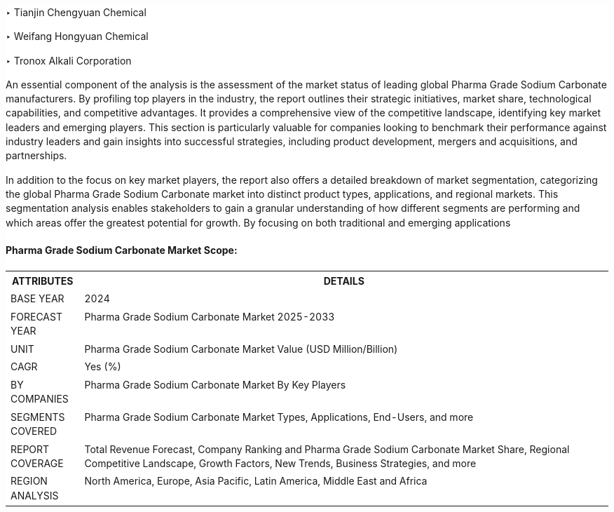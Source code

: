‣ Tianjin Chengyuan Chemical

‣ Weifang Hongyuan Chemical

‣ Tronox Alkali Corporation

An essential component of the analysis is the assessment of the market status of leading global Pharma Grade Sodium Carbonate manufacturers. By profiling top players in the industry, the report outlines their strategic initiatives, market share, technological capabilities, and competitive advantages. It provides a comprehensive view of the competitive landscape, identifying key market leaders and emerging players. This section is particularly valuable for companies looking to benchmark their performance against industry leaders and gain insights into successful strategies, including product development, mergers and acquisitions, and partnerships.

In addition to the focus on key market players, the report also offers a detailed breakdown of market segmentation, categorizing the global Pharma Grade Sodium Carbonate market into distinct product types, applications, and regional markets. This segmentation analysis enables stakeholders to gain a granular understanding of how different segments are performing and which areas offer the greatest potential for growth. By focusing on both traditional and emerging applications

<h4>Pharma Grade Sodium Carbonate Market Scope:</h4>
<table>
<tr>
<th>ATTRIBUTES</th>
<th>DETAILS</th>
</tr>
<tr>
<td>BASE YEAR</td>
<td>2024</td>
</tr>
<tr>
<td>FORECAST YEAR</td>
<td>Pharma Grade Sodium Carbonate Market 2025-2033</td>
</tr>
<tr>
<td>UNIT</td>
<td>Pharma Grade Sodium Carbonate Market Value (USD Million/Billion)</td>
<tr>
<td>CAGR</td>
<td>Yes (%)</td>
</tr>
</tr>
<tr>
<td>BY COMPANIES</td>
<td>Pharma Grade Sodium Carbonate Market By Key Players</td>
</tr>
<tr>
<td>SEGMENTS COVERED</td>
<td>Pharma Grade Sodium Carbonate Market Types, Applications, End-Users, and more</td>
</tr>
<tr>
<td>REPORT COVERAGE</td>
<td>Total Revenue Forecast, Company Ranking and Pharma Grade Sodium Carbonate Market Share, Regional Competitive Landscape, Growth Factors, New Trends, Business Strategies, and more</td>
</tr>
<tr>
<td>REGION ANALYSIS</td>
<td>North America, Europe, Asia Pacific, Latin America, Middle East and Africa</td>
</tr>
</table>
